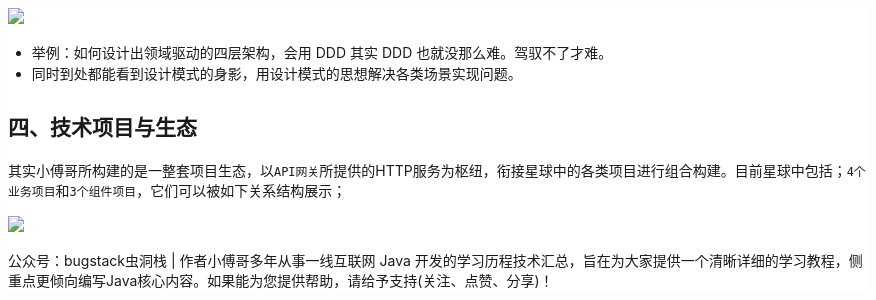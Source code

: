 ![](https://bugstack.cn/images/article/assembly/api-gateway/api-gateway-230610-10.png?raw=true)

*   举例：如何设计出领域驱动的四层架构，会用 DDD 其实 DDD 也就没那么难。驾驭不了才难。
*   同时到处都能看到设计模式的身影，用设计模式的思想解决各类场景实现问题。

四、技术项目与生态
---------

其实小傅哥所构建的是一整套项目生态，以`API网关`所提供的HTTP服务为枢纽，衔接星球中的各类项目进行组合构建。目前星球中包括；`4个业务项目`和`3个组件项目`，它们可以被如下关系结构展示；

![](https://bugstack.cn/images/article/assembly/api-gateway/api-gateway-230610-04.png?raw=true)

公众号：bugstack虫洞栈 | 作者小傅哥多年从事一线互联网 Java 开发的学习历程技术汇总，旨在为大家提供一个清晰详细的学习教程，侧重点更倾向编写Java核心内容。如果能为您提供帮助，请给予支持(关注、点赞、分享)！